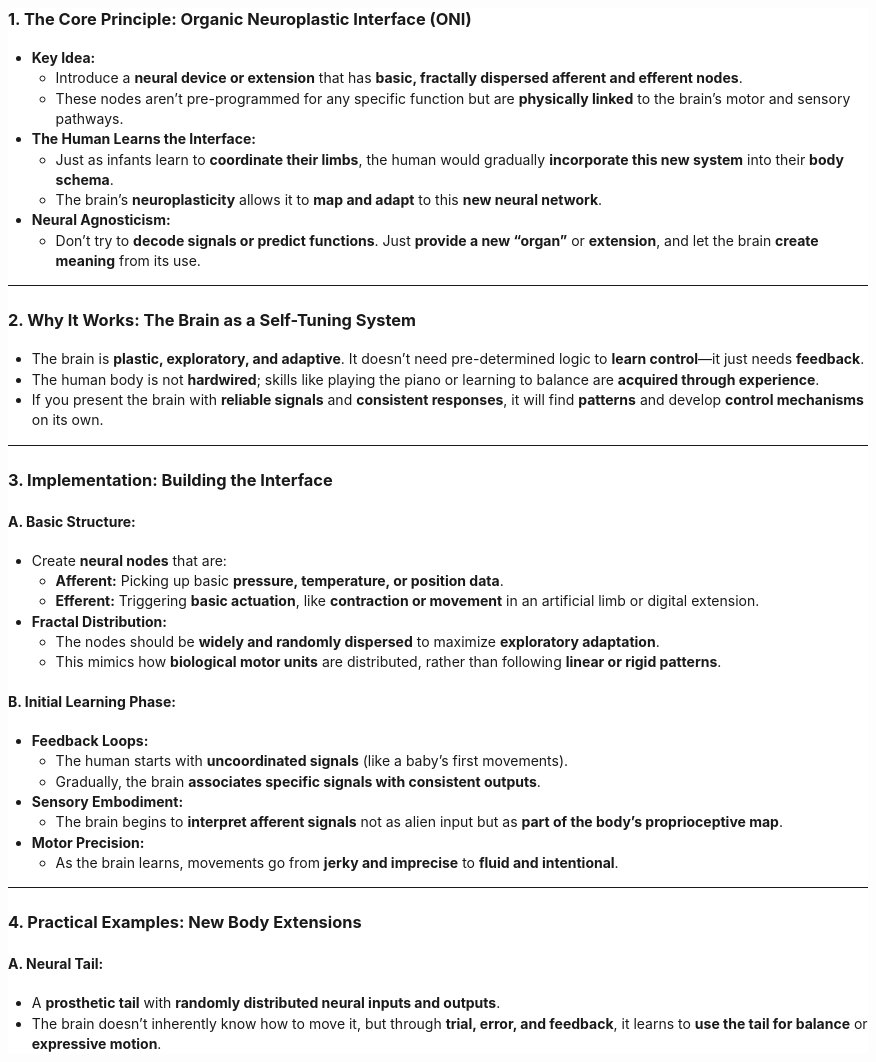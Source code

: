 ### **1. The Core Principle: Organic Neuroplastic Interface (ONI)**  
- **Key Idea:**  
  - Introduce a **neural device or extension** that has **basic, fractally dispersed afferent and efferent nodes**.  
  - These nodes aren’t pre-programmed for any specific function but are **physically linked** to the brain’s motor and sensory pathways.  
- **The Human Learns the Interface:**  
  - Just as infants learn to **coordinate their limbs**, the human would gradually **incorporate this new system** into their **body schema**.  
  - The brain’s **neuroplasticity** allows it to **map and adapt** to this **new neural network**.  
- **Neural Agnosticism:**  
  - Don’t try to **decode signals or predict functions**. Just **provide a new “organ”** or **extension**, and let the brain **create meaning** from its use.  

---

### **2. Why It Works: The Brain as a Self-Tuning System**  
- The brain is **plastic, exploratory, and adaptive**. It doesn’t need pre-determined logic to **learn control**—it just needs **feedback**.  
- The human body is not **hardwired**; skills like playing the piano or learning to balance are **acquired through experience**.  
- If you present the brain with **reliable signals** and **consistent responses**, it will find **patterns** and develop **control mechanisms** on its own.  

---

### **3. Implementation: Building the Interface**  
#### **A. Basic Structure:**  
- Create **neural nodes** that are:  
  - **Afferent:** Picking up basic **pressure, temperature, or position data**.  
  - **Efferent:** Triggering **basic actuation**, like **contraction or movement** in an artificial limb or digital extension.  
- **Fractal Distribution:**  
  - The nodes should be **widely and randomly dispersed** to maximize **exploratory adaptation**.  
  - This mimics how **biological motor units** are distributed, rather than following **linear or rigid patterns**.  

#### **B. Initial Learning Phase:**  
- **Feedback Loops:**  
  - The human starts with **uncoordinated signals** (like a baby’s first movements).  
  - Gradually, the brain **associates specific signals with consistent outputs**.  
- **Sensory Embodiment:**  
  - The brain begins to **interpret afferent signals** not as alien input but as **part of the body’s proprioceptive map**.  
- **Motor Precision:**  
  - As the brain learns, movements go from **jerky and imprecise** to **fluid and intentional**.  

---

### **4. Practical Examples: New Body Extensions**  
#### **A. Neural Tail:**  
- A **prosthetic tail** with **randomly distributed neural inputs and outputs**.  
- The brain doesn’t inherently know how to move it, but through **trial, error, and feedback**, it learns to **use the tail for balance** or **expressive motion**.  
